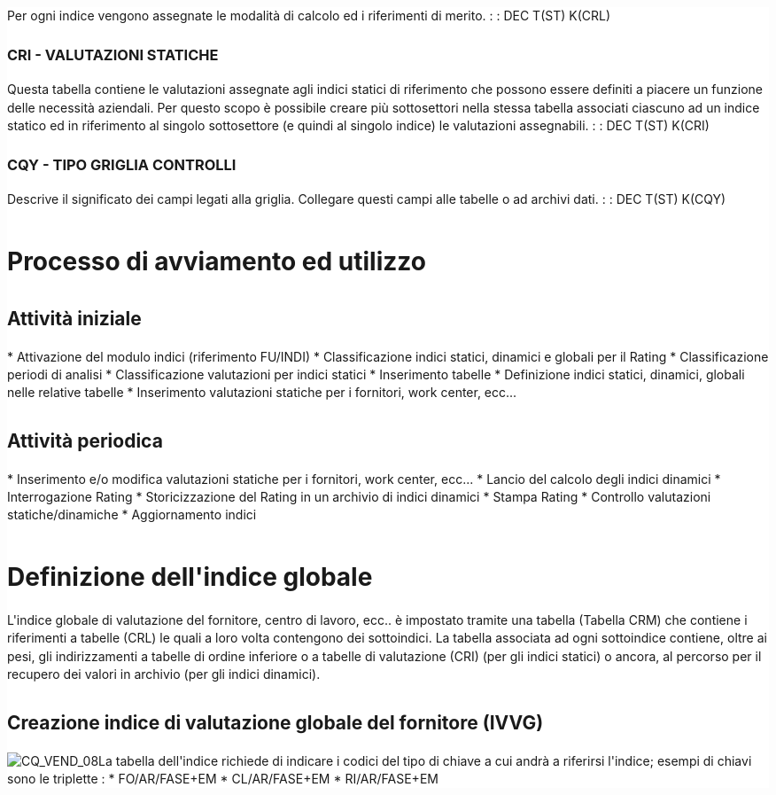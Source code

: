 Per ogni indice vengono assegnate le modalità di calcolo ed i riferimenti di merito.
 :  : DEC T(ST) K(CRL)

### CRI - VALUTAZIONI STATICHE
Questa tabella contiene le valutazioni assegnate agli indici statici di riferimento che possono essere definiti a piacere un funzione delle necessità aziendali.
Per questo scopo è possibile creare più sottosettori nella stessa tabella associati ciascuno ad un indice statico ed in riferimento al singolo sottosettore (e quindi al singolo indice) le valutazioni assegnabili.
 :  : DEC T(ST) K(CRI)

### CQY - TIPO GRIGLIA  CONTROLLI
Descrive il significato dei campi legati alla griglia. Collegare questi campi alle tabelle o ad archivi dati.
 :  : DEC T(ST) K(CQY)

# Processo di avviamento ed utilizzo
## Attività iniziale
 \* Attivazione del modulo indici (riferimento FU/INDI)
 \* Classificazione indici statici, dinamici e globali per il Rating
 \* Classificazione periodi di analisi
 \* Classificazione valutazioni per indici statici
 \* Inserimento tabelle
 \* Definizione indici statici, dinamici, globali nelle relative tabelle
 \* Inserimento valutazioni statiche per i fornitori, work center, ecc...

## Attività periodica
 \* Inserimento e/o modifica valutazioni statiche per i fornitori, work center, ecc...
 \* Lancio del calcolo degli indici dinamici
 \* Interrogazione Rating
 \* Storicizzazione del Rating in un archivio di indici dinamici
 \* Stampa Rating
 \* Controllo valutazioni statiche/dinamiche
 \* Aggiornamento indici

# Definizione dell'indice globale
L'indice globale di valutazione del fornitore, centro di lavoro, ecc.. è impostato tramite una tabella (Tabella CRM) che contiene i riferimenti a tabelle (CRL) le quali a loro volta  contengono dei sottoindici.
La tabella associata ad ogni sottoindice contiene, oltre ai pesi, gli indirizzamenti a tabelle di ordine inferiore o a tabelle di valutazione (CRI)  (per gli indici statici) o ancora, al percorso per il recupero dei valori in archivio (per gli indici dinamici).

## Creazione  indice di valutazione globale del fornitore (IVVG)
![CQ_VEND_08](http://doc.smeup.com/immagini/CQVEND_01/CQ_VEND_08.png)La tabella dell'indice richiede di indicare i codici del tipo di chiave a cui andrà a riferirsi l'indice; esempi di chiavi sono le triplette : 
 \* FO/AR/FASE+EM
 \* CL/AR/FASE+EM
 \* RI/AR/FASE+EM
